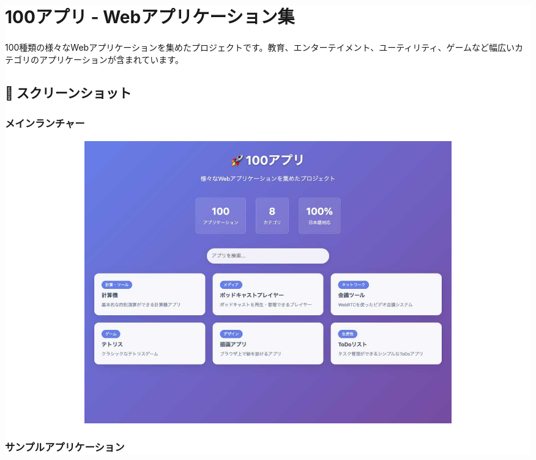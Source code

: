 # 100アプリ - Webアプリケーション集

100種類の様々なWebアプリケーションを集めたプロジェクトです。教育、エンターテイメント、ユーティリティ、ゲームなど幅広いカテゴリのアプリケーションが含まれています。

## 📸 スクリーンショット

### メインランチャー
<div align="center">
  <img src="docs/screenshots/launcher-main.png" alt="メインランチャー" width="600" />
</div>

### サンプルアプリケーション
<div align="center">